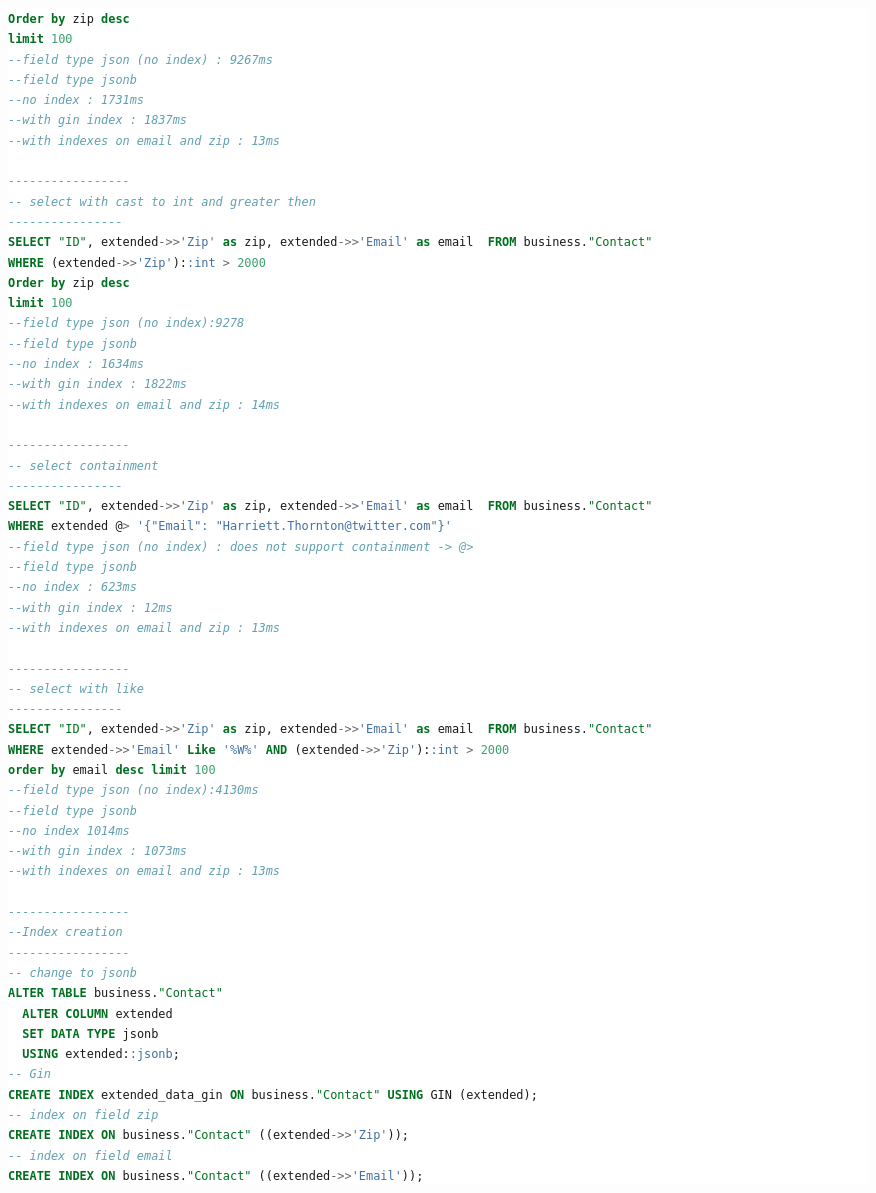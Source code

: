 ```sql
Order by zip desc
limit 100
--field type json (no index) : 9267ms
--field type jsonb 
--no index : 1731ms
--with gin index : 1837ms
--with indexes on email and zip : 13ms

-----------------
-- select with cast to int and greater then
----------------
SELECT "ID", extended->>'Zip' as zip, extended->>'Email' as email  FROM business."Contact"
WHERE (extended->>'Zip')::int > 2000
Order by zip desc
limit 100
--field type json (no index):9278
--field type jsonb 
--no index : 1634ms
--with gin index : 1822ms
--with indexes on email and zip : 14ms

-----------------
-- select containment
----------------
SELECT "ID", extended->>'Zip' as zip, extended->>'Email' as email  FROM business."Contact"
WHERE extended @> '{"Email": "Harriett.Thornton@twitter.com"}'
--field type json (no index) : does not support containment -> @>
--field type jsonb 
--no index : 623ms
--with gin index : 12ms
--with indexes on email and zip : 13ms

-----------------
-- select with like
----------------
SELECT "ID", extended->>'Zip' as zip, extended->>'Email' as email  FROM business."Contact"
WHERE extended->>'Email' Like '%W%' AND (extended->>'Zip')::int > 2000
order by email desc limit 100
--field type json (no index):4130ms
--field type jsonb 
--no index 1014ms
--with gin index : 1073ms
--with indexes on email and zip : 13ms

-----------------
--Index creation
-----------------
-- change to jsonb
ALTER TABLE business."Contact"
  ALTER COLUMN extended
  SET DATA TYPE jsonb
  USING extended::jsonb;
-- Gin 
CREATE INDEX extended_data_gin ON business."Contact" USING GIN (extended);
-- index on field zip
CREATE INDEX ON business."Contact" ((extended->>'Zip'));
-- index on field email
CREATE INDEX ON business."Contact" ((extended->>'Email'));
```
